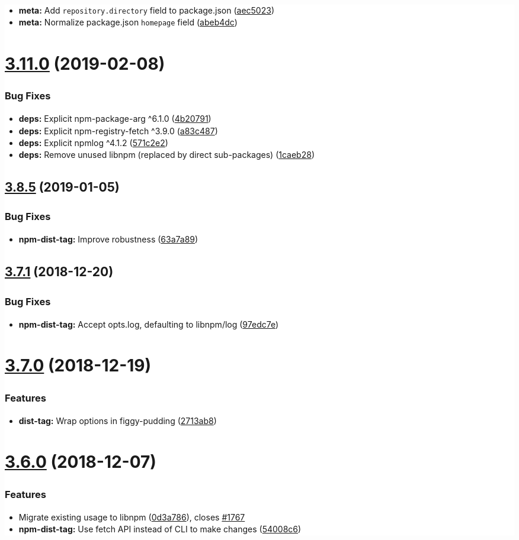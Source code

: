 - **meta:** Add `repository.directory` field to package.json ([aec5023](https://github.com/lerna/lerna/commit/aec5023))
- **meta:** Normalize package.json `homepage` field ([abeb4dc](https://github.com/lerna/lerna/commit/abeb4dc))

# [3.11.0](https://github.com/lerna/lerna/compare/v3.10.8...v3.11.0) (2019-02-08)

### Bug Fixes

- **deps:** Explicit npm-package-arg ^6.1.0 ([4b20791](https://github.com/lerna/lerna/commit/4b20791))
- **deps:** Explicit npm-registry-fetch ^3.9.0 ([a83c487](https://github.com/lerna/lerna/commit/a83c487))
- **deps:** Explicit npmlog ^4.1.2 ([571c2e2](https://github.com/lerna/lerna/commit/571c2e2))
- **deps:** Remove unused libnpm (replaced by direct sub-packages) ([1caeb28](https://github.com/lerna/lerna/commit/1caeb28))

## [3.8.5](https://github.com/lerna/lerna/compare/v3.8.4...v3.8.5) (2019-01-05)

### Bug Fixes

- **npm-dist-tag:** Improve robustness ([63a7a89](https://github.com/lerna/lerna/commit/63a7a89))

## [3.7.1](https://github.com/lerna/lerna/compare/v3.7.0...v3.7.1) (2018-12-20)

### Bug Fixes

- **npm-dist-tag:** Accept opts.log, defaulting to libnpm/log ([97edc7e](https://github.com/lerna/lerna/commit/97edc7e))

# [3.7.0](https://github.com/lerna/lerna/compare/v3.6.0...v3.7.0) (2018-12-19)

### Features

- **dist-tag:** Wrap options in figgy-pudding ([2713ab8](https://github.com/lerna/lerna/commit/2713ab8))

# [3.6.0](https://github.com/lerna/lerna/compare/v3.5.1...v3.6.0) (2018-12-07)

### Features

- Migrate existing usage to libnpm ([0d3a786](https://github.com/lerna/lerna/commit/0d3a786)), closes [#1767](https://github.com/lerna/lerna/issues/1767)
- **npm-dist-tag:** Use fetch API instead of CLI to make changes ([54008c6](https://github.com/lerna/lerna/commit/54008c6))
